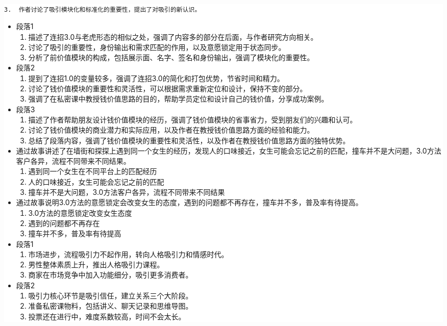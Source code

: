     3.  作者讨论了吸引模块化和标准化的重要性，提出了对吸引的新认识。
-   段落1
    1.  描述了连招3.0与老虎形态的相似之处，强调了内容多的部分在后面，与作者研究方向相关。
    2.  讨论了吸引的重要性，身份输出和需求匹配的作用，以及意愿锁定用于状态同步。
    3.  分析了前价值模块的构成，包括展示面、名字、签名和身份输出，强调了模块化的重要性。
-   段落2
    1.  提到了连招1.0的变量较多，强调了连招3.0的简化和打包优势，节省时间和精力。
    2.  讨论了钱价值模块的重要性和灵活性，可以根据需求重新定位和设计，保持不变的部分。
    3.  强调了在私密课中教授钱价值思路的目的，帮助学员定位和设计自己的钱价值，分享成功案例。
-   段落3
    1.  描述了作者帮助朋友设计钱价值模块的经历，强调了钱价值模块的省事省力，受到朋友们的兴趣和认可。
    2.  讨论了钱价值模块的商业潜力和实际应用，以及作者在教授钱价值思路方面的经验和能力。
    3.  总结了段落内容，强调了钱价值模块的重要性和灵活性，以及作者在教授钱价值思路方面的独特优势。
-   通过故事讲述了在墙街和探探上遇到同一个女生的经历，发现人的口味接近，女生可能会忘记之前的匹配，撞车并不是大问题，3.0方法客户各异，流程不同带来不同结果。
    1.  遇到同一个女生在不同平台上的匹配经历
    2.  人的口味接近，女生可能会忘记之前的匹配
    3.  撞车并不是大问题，3.0方法客户各异，流程不同带来不同结果
-   通过故事说明3.0方法的意愿锁定会改变女生的态度，遇到的问题都不再存在，撞车并不多，普及率有待提高。
    1.  3.0方法的意愿锁定改变女生态度
    2.  遇到的问题都不再存在
    3.  撞车并不多，普及率有待提高
-   段落1
    1.  市场进步，流程吸引力不起作用，转向人格吸引力和情感时代。
    2.  男性整体素质上升，推出人格吸引力课程。
    3.  商家在市场竞争中加入功能细分，吸引更多消费者。
-   段落2
    1.  吸引力核心环节是吸引信任，建立关系三个大阶段。
    2.  准备私密课物料，包括讲义、聊天记录和思维导图。
    3.  投票还在进行中，难度系数较高，时间不会太长。